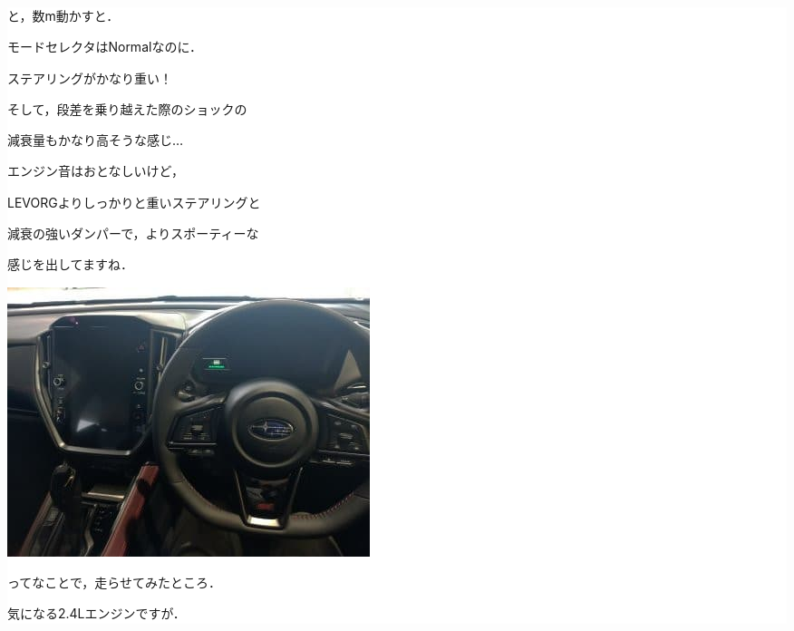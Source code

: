 



と，数m動かすと．





モードセレクタはNormalなのに．


ステアリングがかなり重い！


そして，段差を乗り越えた際のショックの


減衰量もかなり高そうな感じ…





エンジン音はおとなしいけど，


LEVORGよりしっかりと重いステアリングと


減衰の強いダンパーで，よりスポーティーな


感じを出してますね．







![26b2d02a3aacca5b83379e1635c9375f.jpg](images/26b2d02a3aacca5b83379e1635c9375f.jpg)







ってなことで，走らせてみたところ．


気になる2.4Lエンジンですが．
